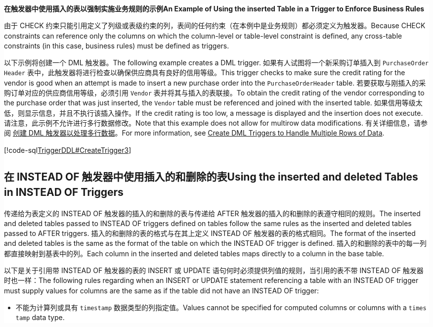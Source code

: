  <span data-ttu-id="a550f-127">**在触发器中使用插入的表以强制实施业务规则的示例**</span><span class="sxs-lookup"><span data-stu-id="a550f-127">**An Example of Using the inserted Table in a Trigger to Enforce Business Rules**</span></span>  
  
 <span data-ttu-id="a550f-128">由于 CHECK 约束只能引用定义了列级或表级约束的列，表间的任何约束（在本例中是业务规则）都必须定义为触发器。</span><span class="sxs-lookup"><span data-stu-id="a550f-128">Because CHECK constraints can reference only the columns on which the column-level or table-level constraint is defined, any cross-table constraints (in this case, business rules) must be defined as triggers.</span></span>  
  
 <span data-ttu-id="a550f-129">以下示例将创建一个 DML 触发器。</span><span class="sxs-lookup"><span data-stu-id="a550f-129">The following example creates a DML trigger.</span></span> <span data-ttu-id="a550f-130">如果有人试图将一个新采购订单插入到 `PurchaseOrderHeader` 表中，此触发器将进行检查以确保供应商具有良好的信用等级。</span><span class="sxs-lookup"><span data-stu-id="a550f-130">This trigger checks to make sure the credit rating for the vendor is good when an attempt is made to insert a new purchase order into the `PurchaseOrderHeader` table.</span></span> <span data-ttu-id="a550f-131">若要获取与刚插入的采购订单对应的供应商信用等级，必须引用 `Vendor` 表并将其与插入的表联接。</span><span class="sxs-lookup"><span data-stu-id="a550f-131">To obtain the credit rating of the vendor corresponding to the purchase order that was just inserted, the `Vendor` table must be referenced and joined with the inserted table.</span></span> <span data-ttu-id="a550f-132">如果信用等级太低，则显示信息，并且不执行该插入操作。</span><span class="sxs-lookup"><span data-stu-id="a550f-132">If the credit rating is too low, a message is displayed and the insertion does not execute.</span></span> <span data-ttu-id="a550f-133">请注意，此示例不允许进行多行数据修改。</span><span class="sxs-lookup"><span data-stu-id="a550f-133">Note that this example does not allow for multirow data modifications.</span></span> <span data-ttu-id="a550f-134">有关详细信息，请参阅 [创建 DML 触发器以处理多行数据](../triggers/create-dml-triggers-to-handle-multiple-rows-of-data.md)。</span><span class="sxs-lookup"><span data-stu-id="a550f-134">For more information, see [Create DML Triggers to Handle Multiple Rows of Data](../triggers/create-dml-triggers-to-handle-multiple-rows-of-data.md).</span></span>  
  
 [!code-sql[TriggerDDL#CreateTrigger3](../../snippets/tsql/SQL14/tsql/triggerddl/transact-sql/snippet_create_alter_drop_trigger.sql#createtrigger3)]  
  
## <a name="using-the-inserted-and-deleted-tables-in-instead-of-triggers"></a><span data-ttu-id="a550f-135">在 INSTEAD OF 触发器中使用插入的和删除的表</span><span class="sxs-lookup"><span data-stu-id="a550f-135">Using the inserted and deleted Tables in INSTEAD OF Triggers</span></span>  
 <span data-ttu-id="a550f-136">传递给为表定义的 INSTEAD OF 触发器的插入的和删除的表与传递给 AFTER 触发器的插入的和删除的表遵守相同的规则。</span><span class="sxs-lookup"><span data-stu-id="a550f-136">The inserted and deleted tables passed to INSTEAD OF triggers defined on tables follow the same rules as the inserted and deleted tables passed to AFTER triggers.</span></span> <span data-ttu-id="a550f-137">插入的和删除的表的格式与在其上定义 INSTEAD OF 触发器的表的格式相同。</span><span class="sxs-lookup"><span data-stu-id="a550f-137">The format of the inserted and deleted tables is the same as the format of the table on which the INSTEAD OF trigger is defined.</span></span> <span data-ttu-id="a550f-138">插入的和删除的表中的每一列都直接映射到基表中的列。</span><span class="sxs-lookup"><span data-stu-id="a550f-138">Each column in the inserted and deleted tables maps directly to a column in the base table.</span></span>  
  
 <span data-ttu-id="a550f-139">以下是关于引用带 INSTEAD OF 触发器的表的 INSERT 或 UPDATE 语句何时必须提供列值的规则，当引用的表不带 INSTEAD OF 触发器时也一样：</span><span class="sxs-lookup"><span data-stu-id="a550f-139">The following rules regarding when an INSERT or UPDATE statement referencing a table with an INSTEAD OF trigger must supply values for columns are the same as if the table did not have an INSTEAD OF trigger:</span></span>  
  
-   <span data-ttu-id="a550f-140">不能为计算列或具有 `timestamp` 数据类型的列指定值。</span><span class="sxs-lookup"><span data-stu-id="a550f-140">Values cannot be specified for computed columns or columns with a `timestamp` data type.</span></span>  
  